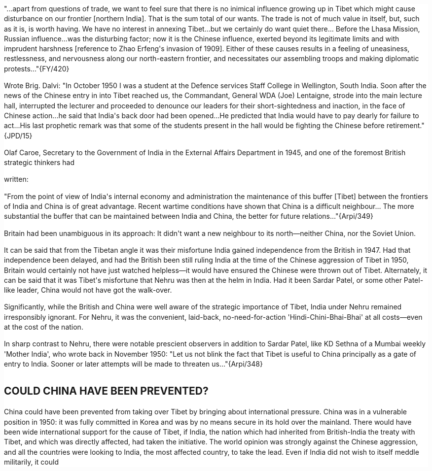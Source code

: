 "...apart from questions of trade, we want to feel sure that there is no inimical influence growing up in Tibet which might cause disturbance on our frontier [northern India]. That is the sum total of our wants. The trade is not of much value in itself, but, such as it is, is worth having. We have no interest in annexing Tibet...but we certainly do want quiet there... Before the Lhasa Mission, Russian influence...was the disturbing factor; now it is the Chinese influence, exerted beyond its legitimate limits and with imprudent harshness [reference to Zhao Erfeng's invasion of 1909]. Either of these causes results in a feeling of uneasiness, restlessness, and nervousness along our north-eastern frontier, and necessitates our assembling troops and making diplomatic protests..."{FY/420}

Wrote Brig. Dalvi: "In October 1950 I was a student at the Defence services Staff College in Wellington, South India. Soon after the news of the Chinese entry in into Tibet reached us, the Commandant, General WDA (Joe) Lentaigne, strode into the main lecture hall, interrupted the lecturer and proceeded to denounce our leaders for their short-sightedness and inaction, in the face of Chinese action...he said that India's back door had been opened...He predicted that India would have to pay dearly for failure to act...His last prophetic remark was that some of the students present in the hall would be fighting the Chinese before retirement."{JPD/15}

Olaf Caroe, Secretary to the Government of India in the External Affairs Department in 1945, and one of the foremost British strategic thinkers had

written:

"From the point of view of India's internal economy and administration the maintenance of this buffer [Tibet] between the frontiers of India and China is of great advantage. Recent wartime conditions have shown that China is a difficult neighbour… The more substantial the buffer that can be maintained between India and China, the better for future relations…"{Arpi/349}

Britain had been unambiguous in its approach: It didn't want a new neighbour to its north—neither China, nor the Soviet Union.

It can be said that from the Tibetan angle it was their misfortune India gained independence from the British in 1947. Had that independence been delayed, and had the British been still ruling India at the time of the Chinese aggression of Tibet in 1950, Britain would certainly not have just watched helpless—it would have ensured the Chinese were thrown out of Tibet. Alternately, it can be said that it was Tibet's misfortune that Nehru was then at the helm in India. Had it been Sardar Patel, or some other Patel-like leader, China would not have got the walk-over.

Significantly, while the British and China were well aware of the strategic importance of Tibet, India under Nehru remained irresponsibly ignorant. For Nehru, it was the convenient, laid-back, no-need-for-action 'Hindi-Chini-Bhai-Bhai' at all costs—even at the cost of the nation.

In sharp contrast to Nehru, there were notable prescient observers in addition to Sardar Patel, like KD Sethna of a Mumbai weekly 'Mother India', who wrote back in November 1950: "Let us not blink the fact that Tibet is useful to China principally as a gate of entry to India. Sooner or later attempts will be made to threaten us…"{Arpi/348}

## COULD CHINA HAVE BEEN PREVENTED?

China could have been prevented from taking over Tibet by bringing about international pressure. China was in a vulnerable position in 1950: it was fully committed in Korea and was by no means secure in its hold over the mainland. There would have been wide international support for the cause of Tibet, if India, the nation which had inherited from British-India the treaty with Tibet, and which was directly affected, had taken the initiative. The world opinion was strongly against the Chinese aggression, and all the countries were looking to India, the most affected country, to take the lead. Even if India did not wish to itself meddle militarily, it could
